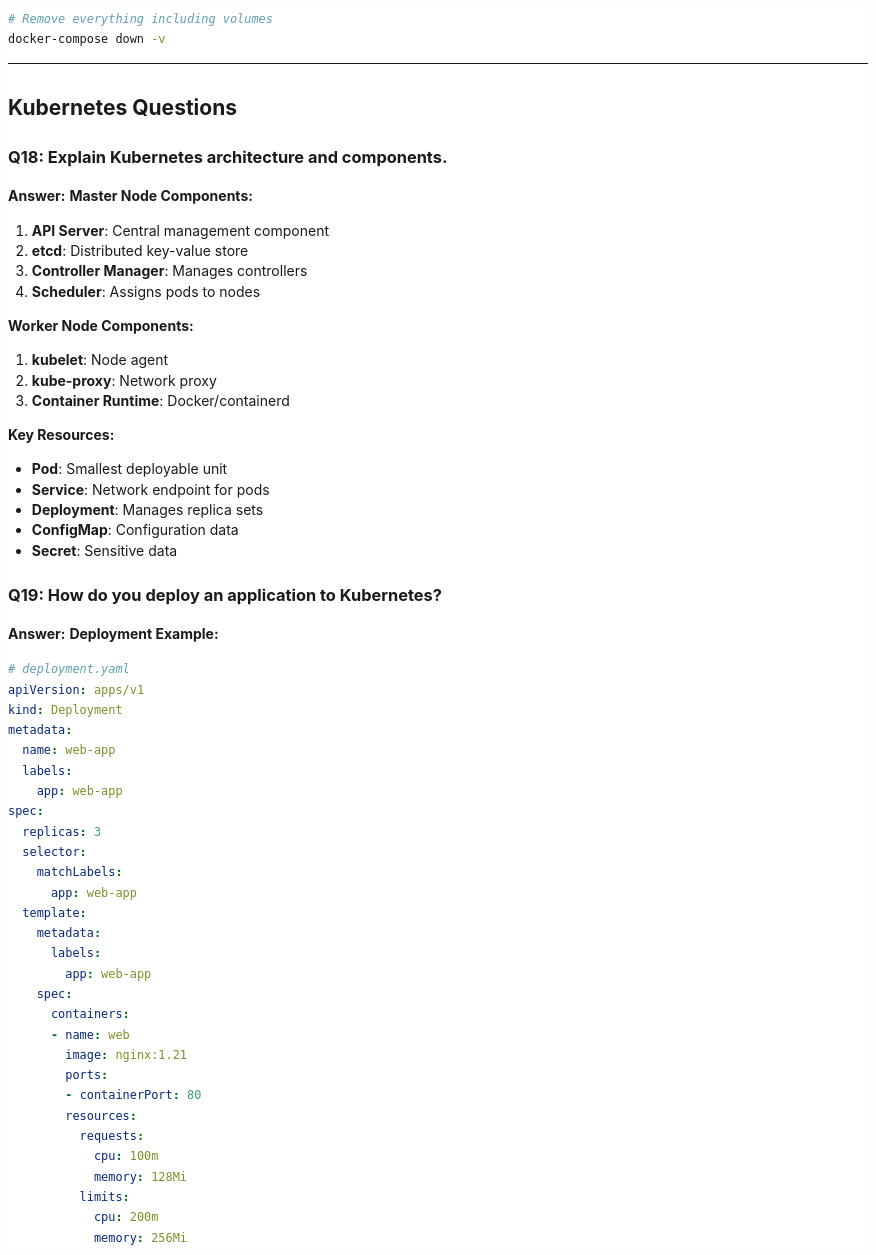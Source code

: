 ```bash
# Remove everything including volumes
docker-compose down -v
```

---

## Kubernetes Questions

### Q18: Explain Kubernetes architecture and components.

**Answer:**
**Master Node Components:**
1. **API Server**: Central management component
2. **etcd**: Distributed key-value store
3. **Controller Manager**: Manages controllers
4. **Scheduler**: Assigns pods to nodes

**Worker Node Components:**
1. **kubelet**: Node agent
2. **kube-proxy**: Network proxy
3. **Container Runtime**: Docker/containerd

**Key Resources:**
- **Pod**: Smallest deployable unit
- **Service**: Network endpoint for pods
- **Deployment**: Manages replica sets
- **ConfigMap**: Configuration data
- **Secret**: Sensitive data

### Q19: How do you deploy an application to Kubernetes?

**Answer:**
**Deployment Example:**
```yaml
# deployment.yaml
apiVersion: apps/v1
kind: Deployment
metadata:
  name: web-app
  labels:
    app: web-app
spec:
  replicas: 3
  selector:
    matchLabels:
      app: web-app
  template:
    metadata:
      labels:
        app: web-app
    spec:
      containers:
      - name: web
        image: nginx:1.21
        ports:
        - containerPort: 80
        resources:
          requests:
            cpu: 100m
            memory: 128Mi
          limits:
            cpu: 200m
            memory: 256Mi

```